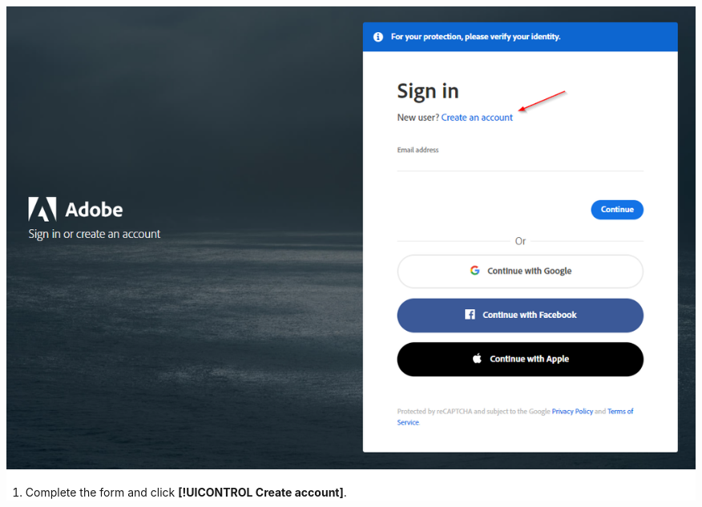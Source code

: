    ![Adobe log in](./assets/id-manager-adobe-login.png)

1. Complete the form and click **[!UICONTROL Create account]**.


[1]: https://account.adobe.com
[2]: https://identity.magento.com